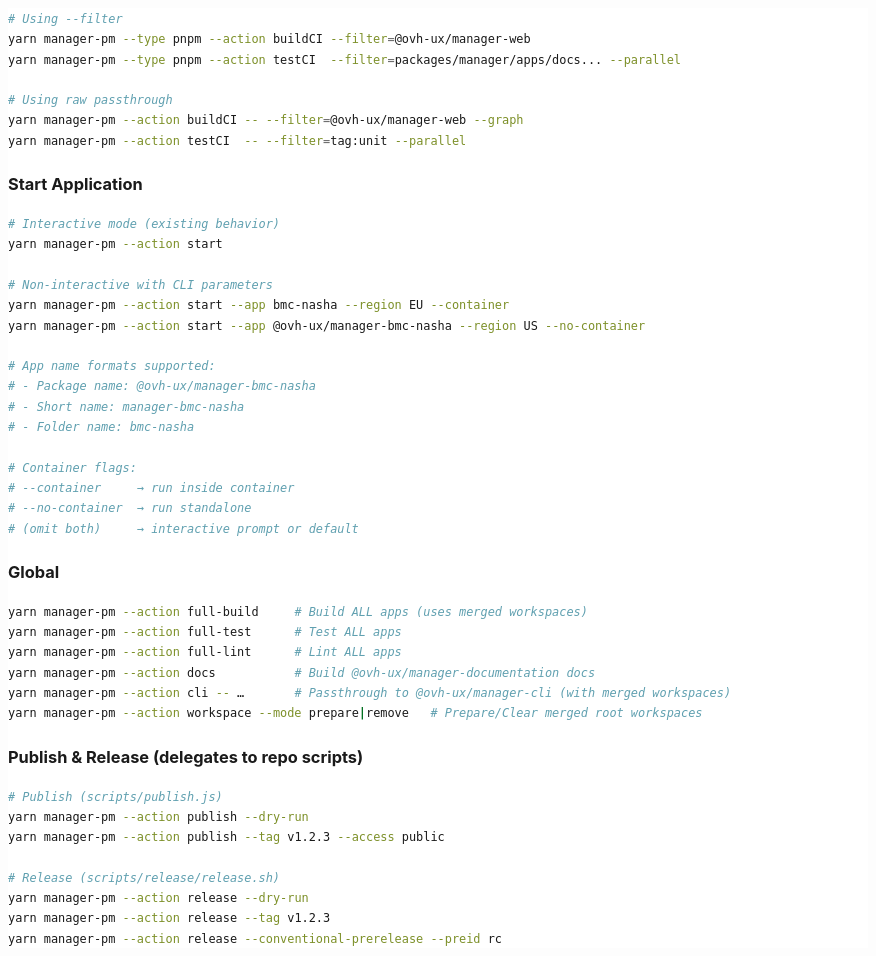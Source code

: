 ```bash
# Using --filter
yarn manager-pm --type pnpm --action buildCI --filter=@ovh-ux/manager-web
yarn manager-pm --type pnpm --action testCI  --filter=packages/manager/apps/docs... --parallel

# Using raw passthrough
yarn manager-pm --action buildCI -- --filter=@ovh-ux/manager-web --graph
yarn manager-pm --action testCI  -- --filter=tag:unit --parallel
```

### Start Application

```bash
# Interactive mode (existing behavior)
yarn manager-pm --action start

# Non-interactive with CLI parameters
yarn manager-pm --action start --app bmc-nasha --region EU --container
yarn manager-pm --action start --app @ovh-ux/manager-bmc-nasha --region US --no-container

# App name formats supported:
# - Package name: @ovh-ux/manager-bmc-nasha
# - Short name: manager-bmc-nasha
# - Folder name: bmc-nasha

# Container flags:
# --container     → run inside container
# --no-container  → run standalone
# (omit both)     → interactive prompt or default
```

### Global

```bash
yarn manager-pm --action full-build     # Build ALL apps (uses merged workspaces)
yarn manager-pm --action full-test      # Test ALL apps
yarn manager-pm --action full-lint      # Lint ALL apps
yarn manager-pm --action docs           # Build @ovh-ux/manager-documentation docs
yarn manager-pm --action cli -- …       # Passthrough to @ovh-ux/manager-cli (with merged workspaces)
yarn manager-pm --action workspace --mode prepare|remove   # Prepare/Clear merged root workspaces
```

### Publish & Release (delegates to repo scripts)

```bash
# Publish (scripts/publish.js)
yarn manager-pm --action publish --dry-run
yarn manager-pm --action publish --tag v1.2.3 --access public

# Release (scripts/release/release.sh)
yarn manager-pm --action release --dry-run
yarn manager-pm --action release --tag v1.2.3
yarn manager-pm --action release --conventional-prerelease --preid rc
```
